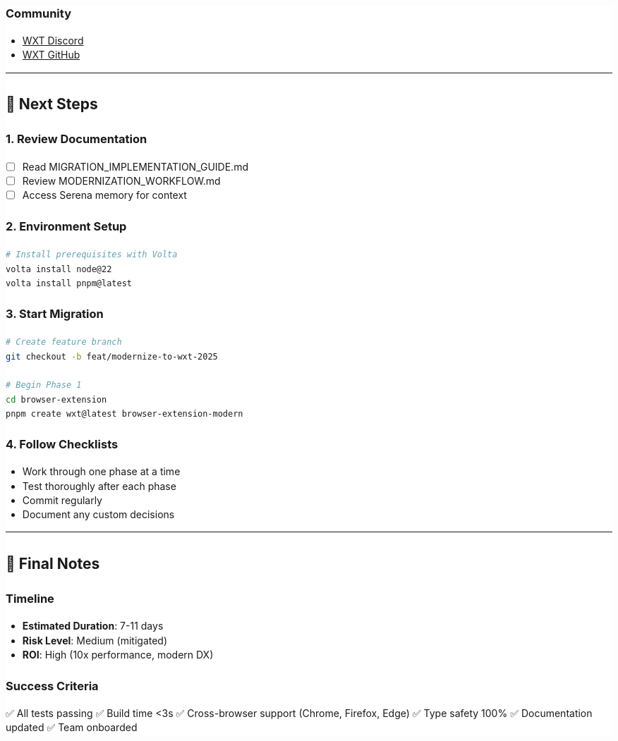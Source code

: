### Community
- [WXT Discord](https://discord.gg/wxt)
- [WXT GitHub](https://github.com/wxt-dev/wxt)

---

## 🎯 Next Steps

### 1. Review Documentation
- [ ] Read MIGRATION_IMPLEMENTATION_GUIDE.md
- [ ] Review MODERNIZATION_WORKFLOW.md
- [ ] Access Serena memory for context

### 2. Environment Setup
```bash
# Install prerequisites with Volta
volta install node@22
volta install pnpm@latest
```

### 3. Start Migration
```bash
# Create feature branch
git checkout -b feat/modernize-to-wxt-2025

# Begin Phase 1
cd browser-extension
pnpm create wxt@latest browser-extension-modern
```

### 4. Follow Checklists
- Work through one phase at a time
- Test thoroughly after each phase
- Commit regularly
- Document any custom decisions

---

## 🏁 Final Notes

### Timeline
- **Estimated Duration**: 7-11 days
- **Risk Level**: Medium (mitigated)
- **ROI**: High (10x performance, modern DX)

### Success Criteria
✅ All tests passing
✅ Build time <3s
✅ Cross-browser support (Chrome, Firefox, Edge)
✅ Type safety 100%
✅ Documentation updated
✅ Team onboarded
